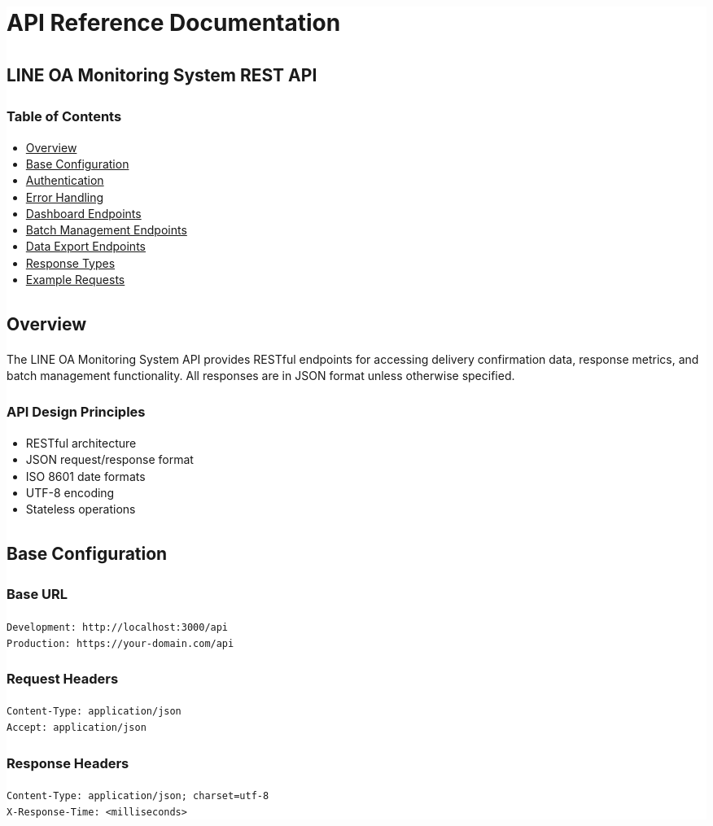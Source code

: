 # API Reference Documentation

## LINE OA Monitoring System REST API

### Table of Contents
- [Overview](#overview)
- [Base Configuration](#base-configuration)
- [Authentication](#authentication)
- [Error Handling](#error-handling)
- [Dashboard Endpoints](#dashboard-endpoints)
- [Batch Management Endpoints](#batch-management-endpoints)
- [Data Export Endpoints](#data-export-endpoints)
- [Response Types](#response-types)
- [Example Requests](#example-requests)

## Overview

The LINE OA Monitoring System API provides RESTful endpoints for accessing delivery confirmation data, response metrics, and batch management functionality. All responses are in JSON format unless otherwise specified.

### API Design Principles
- RESTful architecture
- JSON request/response format
- ISO 8601 date formats
- UTF-8 encoding
- Stateless operations

## Base Configuration

### Base URL
```
Development: http://localhost:3000/api
Production: https://your-domain.com/api
```

### Request Headers
```http
Content-Type: application/json
Accept: application/json
```

### Response Headers
```http
Content-Type: application/json; charset=utf-8
X-Response-Time: <milliseconds>
```
